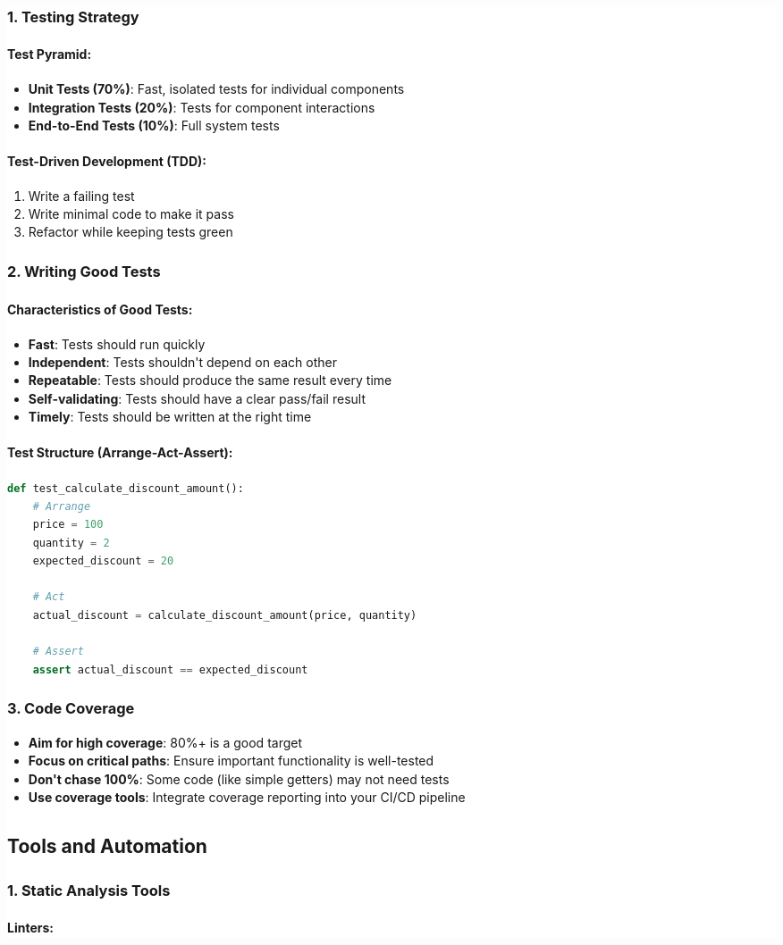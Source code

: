 ### 1. Testing Strategy

#### Test Pyramid:

- **Unit Tests (70%)**: Fast, isolated tests for individual components
- **Integration Tests (20%)**: Tests for component interactions
- **End-to-End Tests (10%)**: Full system tests

#### Test-Driven Development (TDD):

1. Write a failing test
2. Write minimal code to make it pass
3. Refactor while keeping tests green

### 2. Writing Good Tests

#### Characteristics of Good Tests:

- **Fast**: Tests should run quickly
- **Independent**: Tests shouldn't depend on each other
- **Repeatable**: Tests should produce the same result every time
- **Self-validating**: Tests should have a clear pass/fail result
- **Timely**: Tests should be written at the right time

#### Test Structure (Arrange-Act-Assert):

```python
def test_calculate_discount_amount():
    # Arrange
    price = 100
    quantity = 2
    expected_discount = 20

    # Act
    actual_discount = calculate_discount_amount(price, quantity)

    # Assert
    assert actual_discount == expected_discount
```

### 3. Code Coverage

- **Aim for high coverage**: 80%+ is a good target
- **Focus on critical paths**: Ensure important functionality is well-tested
- **Don't chase 100%**: Some code (like simple getters) may not need tests
- **Use coverage tools**: Integrate coverage reporting into your CI/CD pipeline

## Tools and Automation

### 1. Static Analysis Tools

#### Linters:
